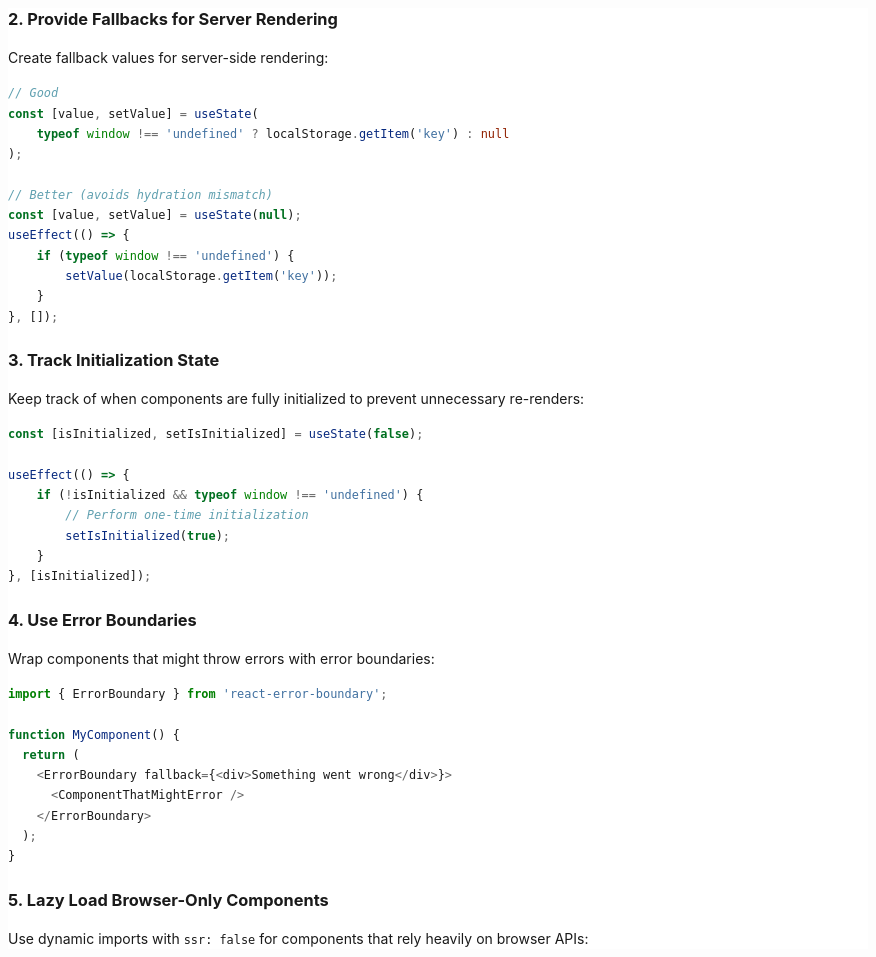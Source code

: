 ### 2. Provide Fallbacks for Server Rendering

Create fallback values for server-side rendering:

```typescript
// Good
const [value, setValue] = useState(
    typeof window !== 'undefined' ? localStorage.getItem('key') : null
);

// Better (avoids hydration mismatch)
const [value, setValue] = useState(null);
useEffect(() => {
    if (typeof window !== 'undefined') {
        setValue(localStorage.getItem('key'));
    }
}, []);
```

### 3. Track Initialization State

Keep track of when components are fully initialized to prevent unnecessary re-renders:

```typescript
const [isInitialized, setIsInitialized] = useState(false);

useEffect(() => {
    if (!isInitialized && typeof window !== 'undefined') {
        // Perform one-time initialization
        setIsInitialized(true);
    }
}, [isInitialized]);
```

### 4. Use Error Boundaries

Wrap components that might throw errors with error boundaries:

```typescript
import { ErrorBoundary } from 'react-error-boundary';

function MyComponent() {
  return (
    <ErrorBoundary fallback={<div>Something went wrong</div>}>
      <ComponentThatMightError />
    </ErrorBoundary>
  );
}
```

### 5. Lazy Load Browser-Only Components

Use dynamic imports with `ssr: false` for components that rely heavily on browser APIs:
